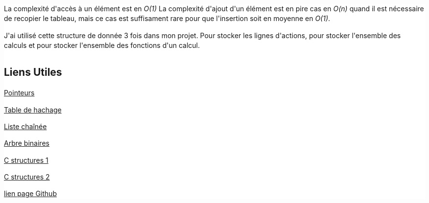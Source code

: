 La complexité d'accès à un élément est en *O(1)*
La complexité d'ajout d'un élément est en pire cas en *O(n)* quand il est nécessaire de recopier le tableau, mais ce cas est suffisament rare pour que l'insertion soit en moyenne en *O(1)*.

J'ai utilisé cette structure de donnée 3 fois dans mon projet. Pour stocker les lignes d'actions, pour stocker l'ensemble des calculs et pour stocker l'ensemble des fonctions d'un calcul.

<h2 id="liens">Liens Utiles </h2>

[Pointeurs](https://www.rocq.inria.fr/secret/Anne.Canteaut/COURS_C/chapitre3.html)

[Table de hachage](https://fr.wikipedia.org/wiki/Table_de_hachage)

[Liste chaînée](https://fr.wikipedia.org/wiki/Liste_cha%C3%AEn%C3%A9e)

[Arbre binaires](https://fr.wikipedia.org/wiki/Arbre_binaire)

[C structures 1](https://www.w3schools.com/c/c_structs.php)

[C structures 2](https://www.programiz.com/c-programming/c-structures)

[lien page Github](https://github.com/Jean-Baptiste-DP/Compiler-Yacc-Lex)

<style>
    .codeContainer{
        display: flex;
        flex-direction: row;
        width:100%;
        justify-content: space-between;
    }
</style>